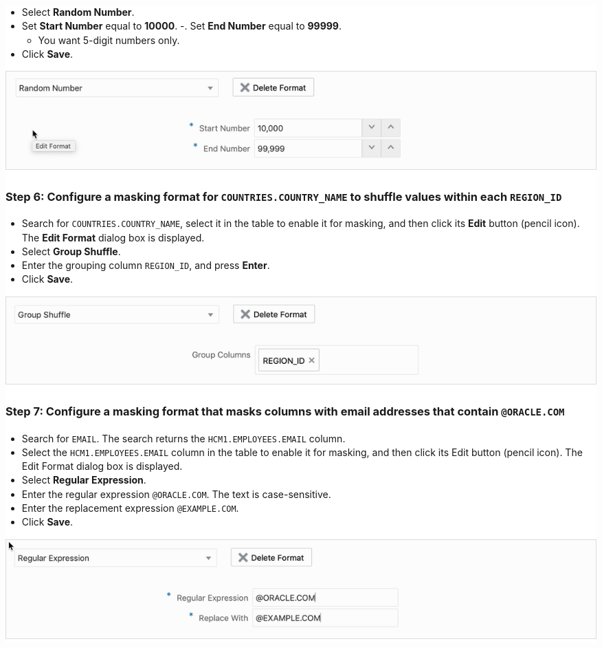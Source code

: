 - Select **Random Number**.
- Set **Start Number** equal to **10000**.
-. Set **End Number** equal to **99999**.
  - You want 5-digit numbers only.
- Click **Save**.

![](./images/dbsec/datasafe/masking/random-postal-code.png " ")

### Step 6: Configure a masking format for `COUNTRIES.COUNTRY_NAME` to shuffle values within each `REGION_ID`

- Search for `COUNTRIES.COUNTRY_NAME`, select it in the table to enable it for masking, and then click its **Edit** button (pencil icon). The **Edit Format** dialog box is displayed.
- Select **Group Shuffle**.
- Enter the grouping column `REGION_ID`, and press **Enter**.
- Click **Save**.

![](./images/dbsec/datasafe/masking/group-shuffle-region.png " ")

### Step 7: Configure a masking format that masks columns with email addresses that contain `@ORACLE.COM`

- Search for `EMAIL`. The search returns the `HCM1.EMPLOYEES.EMAIL` column.
- Select the `HCM1.EMPLOYEES.EMAIL` column in the table to enable it for masking, and then click its Edit button (pencil icon). The Edit Format dialog box is displayed.
- Select **Regular Expression**.
- Enter the regular expression `@ORACLE.COM`. The text is case-sensitive.
- Enter the replacement expression `@EXAMPLE.COM`.
- Click **Save**.

![](./images/dbsec/datasafe/masking/regular-expression.png " ")
